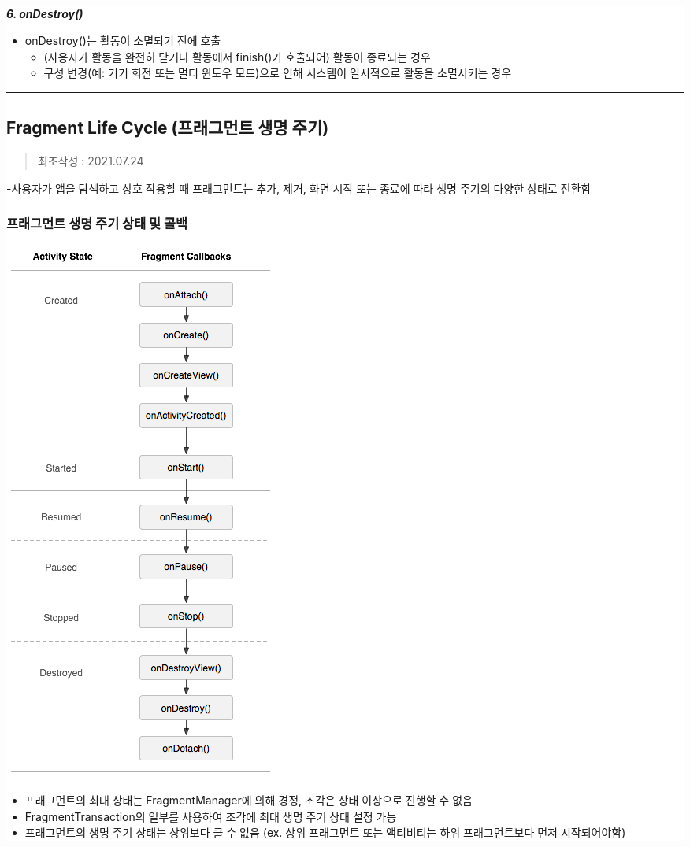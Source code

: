 **_6\. onDestroy()_**

- onDestroy()는 활동이 소멸되기 전에 호출
    - (사용자가 활동을 완전히 닫거나 활동에서 finish()가 호출되어) 활동이 종료되는 경우
    - 구성 변경(예: 기기 회전 또는 멀티 윈도우 모드)으로 인해 시스템이 일시적으로 활동을 소멸시키는 경우

---

## Fragment Life Cycle (프래그먼트 생명 주기)
> 최초작성 : 2021.07.24

-사용자가 앱을 탐색하고 상호 작용할 때 프래그먼트는 추가, 제거, 화면 시작 또는 종료에 따라 생명 주기의 다양한 상태로 전환함

### **프래그먼트 생명 주기 상태 및 콜백**

![](./image/fragment-life-cycle.png)

- 프래그먼트의 최대 상태는 FragmentManager에 의해 경정, 조각은 상태 이상으로 진행할 수 없음
- FragmentTransaction의 일부를 사용하여 조각에 최대 생명 주기 상태 설정 가능
- 프래그먼트의 생명 주기 상태는 상위보다 클 수 없음 (ex. 상위 프래그먼트 또는 액티비티는 하위 프래그먼트보다 먼저 시작되어야함)
